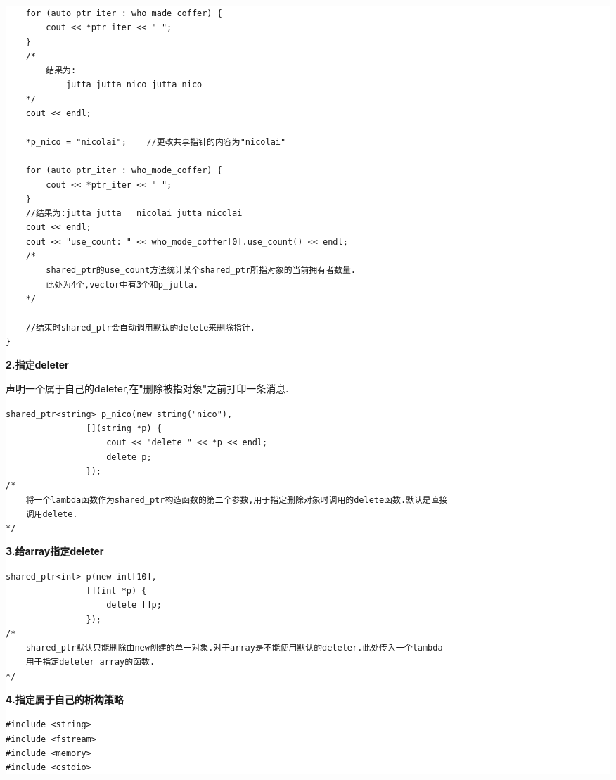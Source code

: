 		for (auto ptr_iter : who_made_coffer) {
			cout << *ptr_iter << " ";
		}
		/*
			结果为:
				jutta jutta	nico jutta nico
		*/
		cout << endl;
	
		*p_nico = "nicolai";	//更改共享指针的内容为"nicolai"
	
		for (auto ptr_iter : who_mode_coffer) {
			cout << *ptr_iter << " ";
		}
		//结果为:jutta jutta	nicolai jutta nicolai
		cout << endl;
		cout << "use_count: " << who_mode_coffer[0].use_count() << endl;
		/*
			shared_ptr的use_count方法统计某个shared_ptr所指对象的当前拥有者数量.
			此处为4个,vector中有3个和p_jutta.
		*/
	
		//结束时shared_ptr会自动调用默认的delete来删除指针.
	}

**2.指定deleter**

声明一个属于自己的deleter,在"删除被指对象"之前打印一条消息.

	shared_ptr<string> p_nico(new string("nico"),
					[](string *p) {
						cout << "delete " << *p << endl;
						delete p;
					});
	/*
		将一个lambda函数作为shared_ptr构造函数的第二个参数,用于指定删除对象时调用的delete函数.默认是直接
		调用delete.
	*/

**3.给array指定deleter**

	shared_ptr<int> p(new int[10],
					[](int *p) {
						delete []p;
					});
	/*
		shared_ptr默认只能删除由new创建的单一对象.对于array是不能使用默认的deleter.此处传入一个lambda
		用于指定deleter array的函数.
	*/

**4.指定属于自己的析构策略**

	#include <string>
	#include <fstream>
	#include <memory>
	#include <cstdio>
	